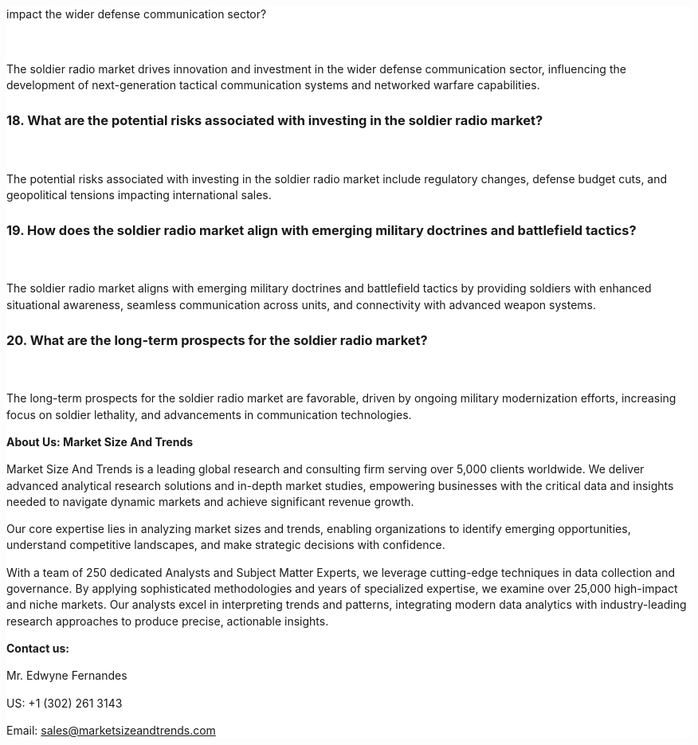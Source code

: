 impact the wider defense communication sector?</h3><p>&nbsp;</p><p>The soldier radio market drives innovation and investment in the wider defense communication sector, influencing the development of next-generation tactical communication systems and networked warfare capabilities.</p><h3>18. What are the potential risks associated with investing in the soldier radio market?</h3><p>&nbsp;</p><p>The potential risks associated with investing in the soldier radio market include regulatory changes, defense budget cuts, and geopolitical tensions impacting international sales.</p><h3>19. How does the soldier radio market align with emerging military doctrines and battlefield tactics?</h3><p>&nbsp;</p><p>The soldier radio market aligns with emerging military doctrines and battlefield tactics by providing soldiers with enhanced situational awareness, seamless communication across units, and connectivity with advanced weapon systems.</p><h3>20. What are the long-term prospects for the soldier radio market?</h3><p>&nbsp;</p><p>The long-term prospects for the soldier radio market are favorable, driven by ongoing military modernization efforts, increasing focus on soldier lethality, and advancements in communication technologies.</p></body></html></p><p><strong>About Us:&nbsp;Market Size And Trends</strong></p><p>Market Size And Trends&nbsp;is a leading global research and consulting firm serving over 5,000 clients worldwide. We deliver advanced analytical research solutions and in-depth market studies, empowering businesses with the critical data and insights needed to navigate dynamic markets and achieve significant revenue growth.</p><p>Our core expertise lies in analyzing market sizes and trends, enabling organizations to identify emerging opportunities, understand competitive landscapes, and make strategic decisions with confidence.</p><p>With a team of 250 dedicated Analysts and Subject Matter Experts, we leverage cutting-edge techniques in data collection and governance. By applying sophisticated methodologies and years of specialized expertise, we examine over 25,000 high-impact and niche markets. Our analysts excel in interpreting trends and patterns, integrating modern data analytics with industry-leading research approaches to produce precise, actionable insights.</p><p><strong>Contact us:</strong></p><p>Mr. Edwyne Fernandes</p><p>US: +1 (302) 261 3143</p><p>Email: <a href="mailto:sales@marketsizeandtrends.com">sales@marketsizeandtrends.com</a>&nbsp;</p>

